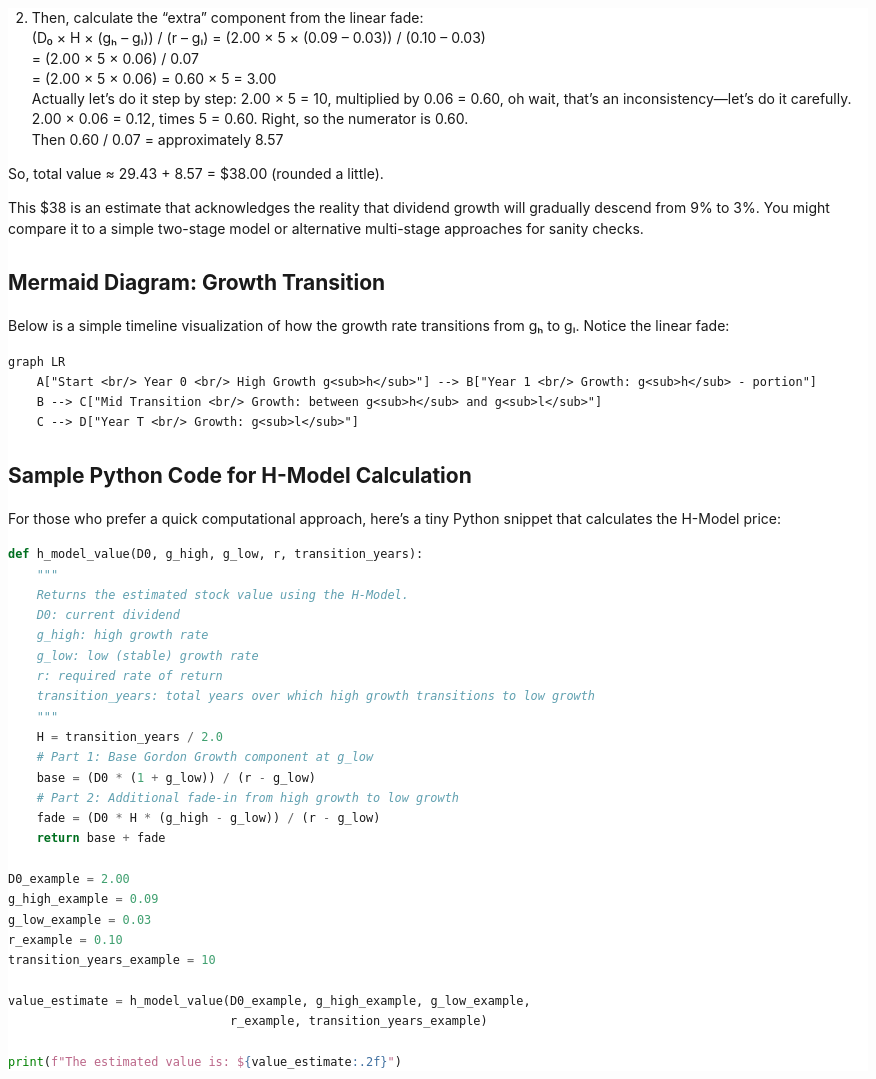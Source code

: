 2) Then, calculate the “extra” component from the linear fade:  
   (D₀ × H × (gₕ – gₗ)) / (r – gₗ) = (2.00 × 5 × (0.09 – 0.03)) / (0.10 – 0.03)  
   = (2.00 × 5 × 0.06) / 0.07  
   = (2.00 × 5 × 0.06) = 0.60 × 5 = 3.00  
   Actually let’s do it step by step: 2.00 × 5 = 10, multiplied by 0.06 = 0.60, oh wait, that’s an inconsistency—let’s do it carefully.  
   2.00 × 0.06 = 0.12, times 5 = 0.60. Right, so the numerator is 0.60.  
   Then 0.60 / 0.07 = approximately 8.57  

So, total value ≈ 29.43 + 8.57 = $38.00 (rounded a little).  

This $38 is an estimate that acknowledges the reality that dividend growth will gradually descend from 9% to 3%. You might compare it to a simple two-stage model or alternative multi-stage approaches for sanity checks.

## Mermaid Diagram: Growth Transition

Below is a simple timeline visualization of how the growth rate transitions from gₕ to gₗ. Notice the linear fade:

```mermaid
graph LR
    A["Start <br/> Year 0 <br/> High Growth g<sub>h</sub>"] --> B["Year 1 <br/> Growth: g<sub>h</sub> - portion"]
    B --> C["Mid Transition <br/> Growth: between g<sub>h</sub> and g<sub>l</sub>"]
    C --> D["Year T <br/> Growth: g<sub>l</sub>"]
```

## Sample Python Code for H-Model Calculation

For those who prefer a quick computational approach, here’s a tiny Python snippet that calculates the H-Model price:

```python
def h_model_value(D0, g_high, g_low, r, transition_years):
    """
    Returns the estimated stock value using the H-Model.
    D0: current dividend
    g_high: high growth rate
    g_low: low (stable) growth rate
    r: required rate of return
    transition_years: total years over which high growth transitions to low growth
    """
    H = transition_years / 2.0
    # Part 1: Base Gordon Growth component at g_low
    base = (D0 * (1 + g_low)) / (r - g_low)
    # Part 2: Additional fade-in from high growth to low growth
    fade = (D0 * H * (g_high - g_low)) / (r - g_low)
    return base + fade

D0_example = 2.00
g_high_example = 0.09
g_low_example = 0.03
r_example = 0.10
transition_years_example = 10

value_estimate = h_model_value(D0_example, g_high_example, g_low_example, 
                               r_example, transition_years_example)

print(f"The estimated value is: ${value_estimate:.2f}")
```
